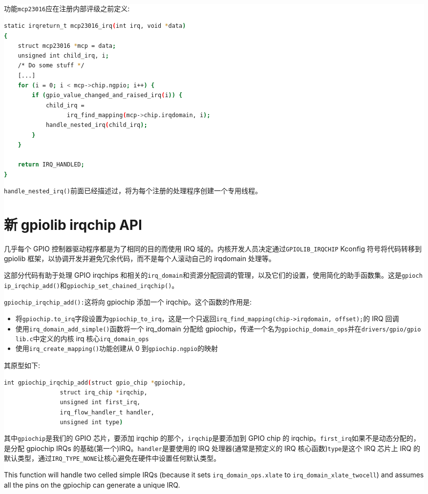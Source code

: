 功能`mcp23016`应在注册内部评级之前定义:

```sh
static irqreturn_t mcp23016_irq(int irq, void *data) 
{ 
    struct mcp23016 *mcp = data; 
    unsigned int child_irq, i; 
    /* Do some stuff */ 
    [...] 
    for (i = 0; i < mcp->chip.ngpio; i++) { 
        if (gpio_value_changed_and_raised_irq(i)) { 
            child_irq = 
                  irq_find_mapping(mcp->chip.irqdomain, i); 
            handle_nested_irq(child_irq); 
        } 
    } 

    return IRQ_HANDLED; 
} 
```

`handle_nested_irq()`前面已经描述过，将为每个注册的处理程序创建一个专用线程。

# 新 gpiolib irqchip API

几乎每个 GPIO 控制器驱动程序都是为了相同的目的而使用 IRQ 域的。内核开发人员决定通过`GPIOLIB_IRQCHIP` Kconfig 符号将代码转移到 gpiolib 框架，以协调开发并避免冗余代码，而不是每个人滚动自己的 irqdomain 处理等。

这部分代码有助于处理 GPIO irqchips 和相关的`irq_domain`和资源分配回调的管理，以及它们的设置，使用简化的助手函数集。这是`gpiochip_irqchip_add()`和`gpiochip_set_chained_irqchip()`。

`gpiochip_irqchip_add():`这将向 gpiochip 添加一个 irqchip。这个函数的作用是:

*   将`gpiochip.to_irq`字段设置为`gpiochip_to_irq`，这是一个只返回`irq_find_mapping(chip->irqdomain, offset);`的 IRQ 回调
*   使用`irq_domain_add_simple()`函数将一个 irq_domain 分配给 gpiochip，传递一个名为`gpiochip_domain_ops`并在`drivers/gpio/gpiolib.c`中定义的内核 irq 核心`irq_domain_ops`
*   使用`irq_create_mapping()`功能创建从 0 到`gpiochip.ngpio`的映射

其原型如下:

```sh
int gpiochip_irqchip_add(struct gpio_chip *gpiochip, 
                struct irq_chip *irqchip, 
                unsigned int first_irq, 
                irq_flow_handler_t handler, 
                unsigned int type) 
```

其中`gpiochip`是我们的 GPIO 芯片，要添加 irqchip 的那个，`irqchip`是要添加到 GPIO chip 的 irqchip。`first_irq`如果不是动态分配的，是分配 gpiochip IRQs 的基础(第一个)IRQ。`handler`是要使用的 IRQ 处理器(通常是预定义的 IRQ 核心函数)`type`是这个 IRQ 芯片上 IRQ 的默认类型，通过`IRQ_TYPE_NONE`让核心避免在硬件中设置任何默认类型。

This function will handle two celled simple IRQs (because it sets `irq_domain_ops.xlate` to `irq_domain_xlate_twocell`) and assumes all the pins on the gpiochip can generate a unique IRQ.
